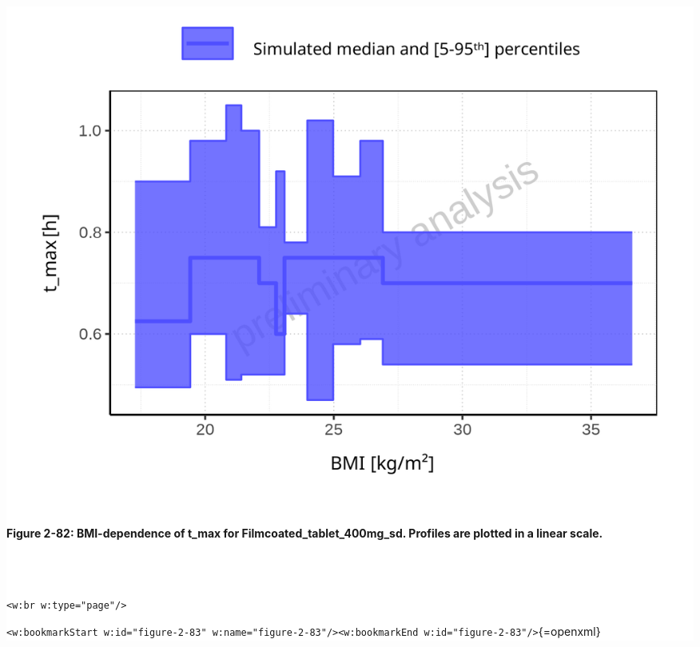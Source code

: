 ![](PKAnalysis/86_pk_parameters_Organism_BMI_t_max.png)



**Figure 2-82: BMI-dependence of t_max for Filmcoated_tablet_400mg_sd. Profiles are plotted in a linear scale.**


<br>
<br>


```{=openxml}
<w:br w:type="page"/>
```

`<w:bookmarkStart w:id="figure-2-83" w:name="figure-2-83"/><w:bookmarkEnd w:id="figure-2-83"/>`{=openxml}
